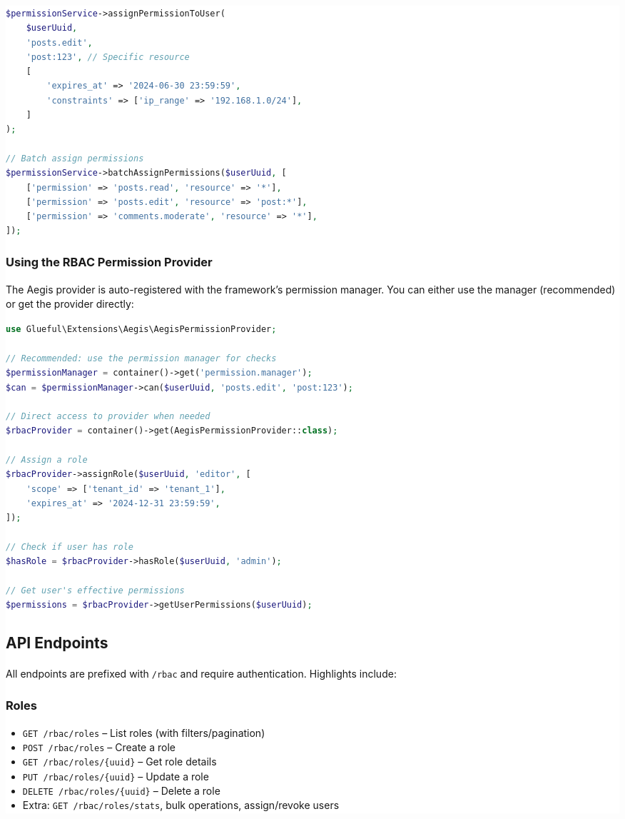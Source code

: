 ```php
$permissionService->assignPermissionToUser(
    $userUuid,
    'posts.edit',
    'post:123', // Specific resource
    [
        'expires_at' => '2024-06-30 23:59:59',
        'constraints' => ['ip_range' => '192.168.1.0/24'],
    ]
);

// Batch assign permissions
$permissionService->batchAssignPermissions($userUuid, [
    ['permission' => 'posts.read', 'resource' => '*'],
    ['permission' => 'posts.edit', 'resource' => 'post:*'],
    ['permission' => 'comments.moderate', 'resource' => '*'],
]);
```

### Using the RBAC Permission Provider

The Aegis provider is auto-registered with the framework’s permission manager. You can either use the manager (recommended) or get the provider directly:

```php
use Glueful\Extensions\Aegis\AegisPermissionProvider;

// Recommended: use the permission manager for checks
$permissionManager = container()->get('permission.manager');
$can = $permissionManager->can($userUuid, 'posts.edit', 'post:123');

// Direct access to provider when needed
$rbacProvider = container()->get(AegisPermissionProvider::class);

// Assign a role
$rbacProvider->assignRole($userUuid, 'editor', [
    'scope' => ['tenant_id' => 'tenant_1'],
    'expires_at' => '2024-12-31 23:59:59',
]);

// Check if user has role
$hasRole = $rbacProvider->hasRole($userUuid, 'admin');

// Get user's effective permissions
$permissions = $rbacProvider->getUserPermissions($userUuid);
```

## API Endpoints

All endpoints are prefixed with `/rbac` and require authentication. Highlights include:

### Roles
- `GET /rbac/roles` – List roles (with filters/pagination)
- `POST /rbac/roles` – Create a role
- `GET /rbac/roles/{uuid}` – Get role details
- `PUT /rbac/roles/{uuid}` – Update a role
- `DELETE /rbac/roles/{uuid}` – Delete a role
- Extra: `GET /rbac/roles/stats`, bulk operations, assign/revoke users
